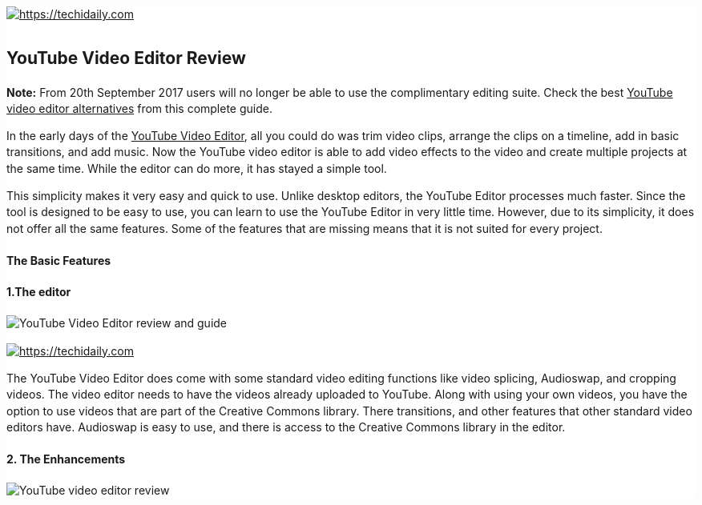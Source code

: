 

<a href="https://appsumo.8odi.net/c/5597632/2118325/7443" target="_top" id="2118325">
  <img src="//a.impactradius-go.com/display-ad/7443-2118325" border="0" alt="https://techidaily.com" width="728" height="90"/>
</a>
<img height="0" width="0" src="https://appsumo.8odi.net/i/5597632/2118325/7443" style="position:absolute;visibility:hidden;" border="0" />





## YouTube Video Editor Review

**Note:** From 20th September 2017 users will no longer be able to use the complimentary editing suite. Check the best [YouTube video editor alternatives](https://tools.techidaily.com/wondershare/filmora/download/) from this complete guide.

In the early days of the [YouTube Video Editor](https://www.youtube.com/editor), all you could do was trim video clips, arrange the clips on a timeline, add in basic transitions, and add music. Now the YouTube video editor is able to add video effects to the video and create multiple projects at the same time. While the editor can do more, it has stayed a simple tool.

This simplicity makes it very easy and quick to use. Unlike desktop editors, the YouTube Editor processes much faster. Since the tool is designed to be easy to use, you can learn to use the YouTube Editor in very little time. However, due to its simplicity, it does not offer all the same features. Some of the features that are missing means that it is not suited for every project.

#### **The Basic Features**

#### 1.The editor

![YouTube Video Editor review and guide](https://images.wondershare.com/filmora/article-images/add-music-to-youtube-video-6.jpg)






<a href="https://appsumo.8odi.net/c/5597632/2118305/7443" target="_top" id="2118305">
  <img src="//a.impactradius-go.com/display-ad/7443-2118305" border="0" alt="https://techidaily.com" width="728" height="90"/>
</a>
<img height="0" width="0" src="https://appsumo.8odi.net/i/5597632/2118305/7443" style="position:absolute;visibility:hidden;" border="0" />





The YouTube Video Editor does come with some standard video editing functions like video splicing, Audioswap, and cropping videos. The video editor needs to have the videos already uploaded to YouTube. Along with using your own videos, you have the option to use videos that are part of the Creative Commons library. There transitions, and other features that other standard video editors have. Audioswap is easy to use, and there is access to the Creative Commons library in the editor.

#### 2. The Enhancements

![YouTube video editor review](https://images.wondershare.com/filmora/article-images/quick-fix.jpg)
